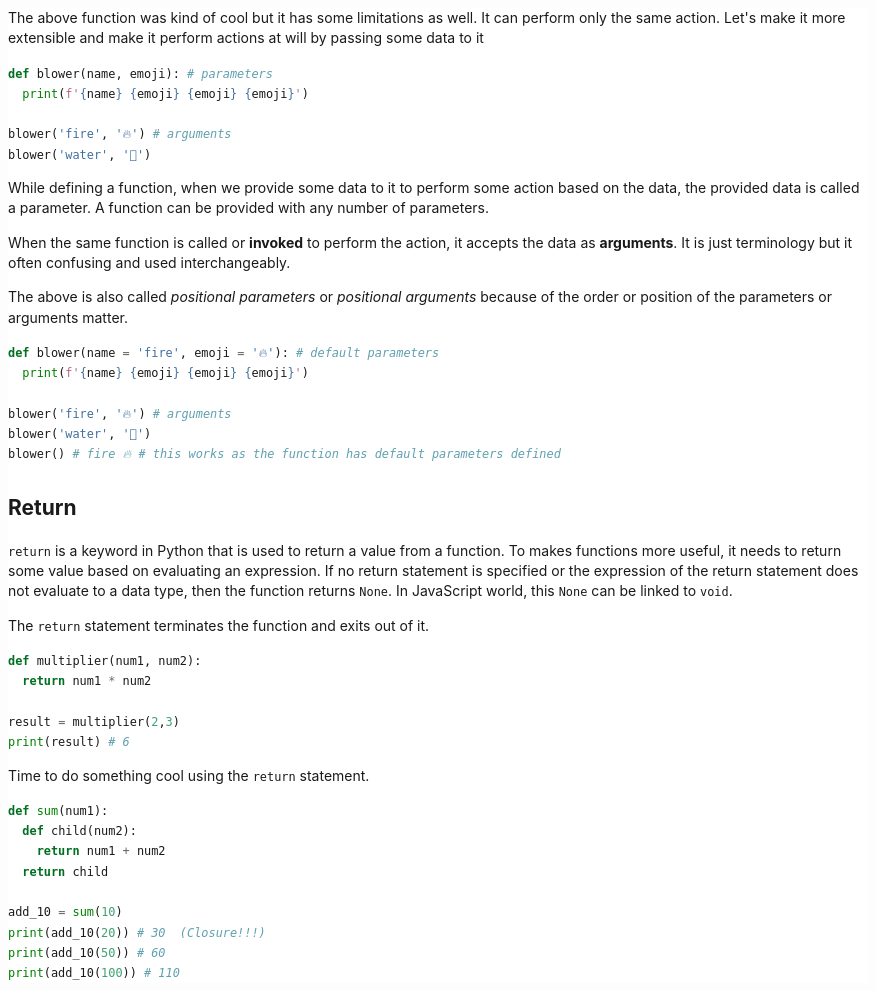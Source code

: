 The above function was kind of cool but it has some limitations as well. It can perform only the same action. Let's make it more extensible and make it perform actions at will by passing some data to it

```python
def blower(name, emoji): # parameters
  print(f'{name} {emoji} {emoji} {emoji}')

blower('fire', '🔥') # arguments
blower('water', '🌊')
```

While defining a function, when we provide some data to it to perform some action based on the data, the provided data is called a parameter. A function can be provided with any number of parameters.

When the same function is called or **invoked** to perform the action, it accepts the data as **arguments**. It is just terminology but it often confusing and used interchangeably. 

The above is also called *positional parameters* or *positional arguments* because of the order or position of the parameters or arguments matter.

```python
def blower(name = 'fire', emoji = '🔥'): # default parameters
  print(f'{name} {emoji} {emoji} {emoji}')

blower('fire', '🔥') # arguments
blower('water', '🌊')
blower() # fire 🔥 # this works as the function has default parameters defined
```

## Return

`return` is a keyword in Python that is used to return a value from a function. To makes functions more useful, it needs to return some value based on evaluating an expression. If no return statement is specified or the expression of the return statement does not evaluate to a data type, then the function returns `None`. In JavaScript world, this `None` can be linked to `void`. 

The `return` statement terminates the function and exits out of it.

```python
def multiplier(num1, num2):
  return num1 * num2

result = multiplier(2,3)
print(result) # 6
```

Time to do something cool using the `return` statement.

```python
def sum(num1):
  def child(num2):
    return num1 + num2
  return child

add_10 = sum(10)
print(add_10(20)) # 30  (Closure!!!)
print(add_10(50)) # 60
print(add_10(100)) # 110
```
